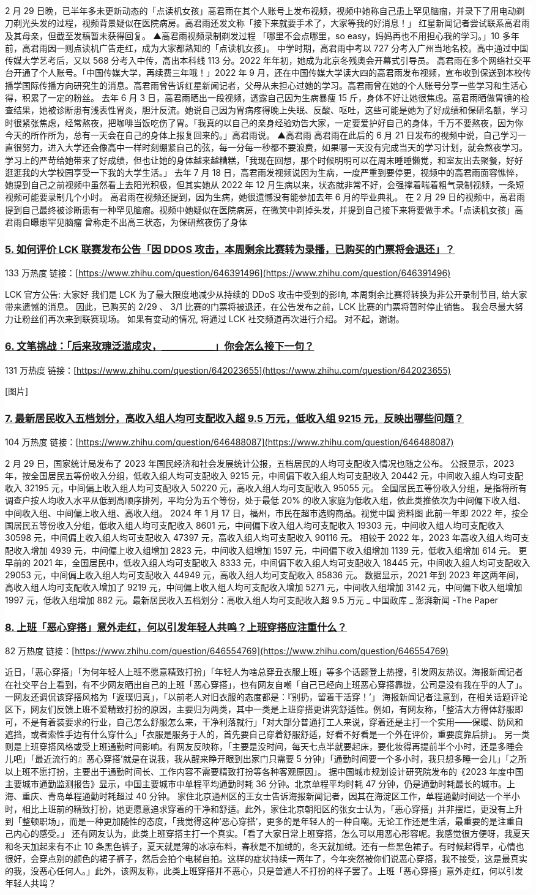 2 月 29 日晚，已半年多未更新动态的「点读机女孩」高君雨在其个人账号上发布视频，视频中她称自己患上罕见脑瘤，并录下了用电动剃刀剃光头发的过程，视频背景疑似在医院病房。高君雨还发文称「接下来就要手术了，大家等我的好消息！」 红星新闻记者尝试联系高君雨及其母亲，但截至发稿暂未获得回复。 ▲高君雨视频录制剃发过程 「哪里不会点哪里，so easy，妈妈再也不用担心我的学习。」10 多年前，高君雨因一则点读机广告走红，成为大家都熟知的「点读机女孩」。 中学时期，高君雨中考以 727 分考入广州当地名校。高中通过中国传媒大学艺考后，又以 568 分考入中传，高出本科线 113 分。2022 年年初，她成为北京冬残奥会开幕式引导员。 高君雨在多个网络社交平台开通了个人账号。「中国传媒大学，再续费三年哦！」2022 年 9 月，还在中国传媒大学读大四的高君雨发布视频，宣布收到保送到本校传播学国际传播方向研究生的消息。高君雨曾告诉红星新闻记者，父母从未担心过她的学习。高君雨曾在她的个人账号分享一些学习和生活心得，积累了一定的粉丝。 去年 6 月 3 日，高君雨晒出一段视频，透露自己因为生病暴瘦 15 斤，身体不好让她很焦虑。高君雨晒做胃镜的检查结果，她被诊断患有浅表性胃炎，胆汁反流。她说自己因为胃病疼得晚上失眠、反酸、呕吐，这些可能是她为了好成绩和保研名额，学习时很紧张焦虑，经常熬夜，把咖啡当饭吃伤了胃。「我真的以自己的亲身经验劝告大家，一定要爱护好自己的身体，千万不要熬夜，因为你今天的所作所为，总有一天会在自己的身体上报复回来的。」高君雨说。 ▲高君雨 高君雨在此后的 6 月 21 日发布的视频中说，自己学习一直很努力，进入大学还会像高中一样时刻绷紧自己的弦，每一分每一秒都不要浪费，如果哪一天没有完成当天的学习计划，就会熬夜学习。学习上的严苛给她带来了好成绩，但也让她的身体越来越糟糕，「我现在回想，那个时候明明可以在周末睡睡懒觉，和室友出去聚餐，好好逛逛我的大学校园享受一下我的大学生活。」 去年 7 月 18 日，高君雨发视频说因为生病，一度严重到要停更，视频中的高君雨面容憔悴，她提到自己之前视频中虽然看上去阳光积极，但其实她从 2022 年 12 月生病以来，状态就非常不好，会强撑着喘着粗气录制视频，一条短视频可能要录制几个小时。 高君雨在视频还提到，因为生病，她很遗憾没有能参加去年 6 月的毕业典礼。 在 2 月 29 日的视频中，高君雨提到自己最终被诊断患有一种罕见脑瘤。视频中她疑似在医院病房，在微笑中剃掉头发，并提到自己接下来将要做手术。「点读机女孩」高君雨自曝患罕见脑瘤 曾称走不出高三状态，为保研熬夜伤了身体

### [5. 如何评价 LCK 联赛发布公告「因 DDOS 攻击，本周剩余比赛转为录播，已购买的门票将会退还」？](https://www.zhihu.com/question/646391496)
133 万热度 链接：[https://www.zhihu.com/question/646391496](https://www.zhihu.com/question/646391496)

LCK 官方公告: 大家好 我们是 LCK 为了最大限度地减少从持续的 DDoS 攻击中受到的影响, 本周剩余比赛将转换为非公开录制节目, 给大家带来遗憾的消息。 因此，已购买的 2/29 、 3/1 比赛的门票将被退还，在公告发布之前，LCK 比赛的门票将暂时停止销售。 我会尽最大努力让粉丝们再次来到联赛现场。 如果有变动的情况, 将通过 LCK 社交频道再次进行介绍。 对不起，谢谢。

### [6. 文笔挑战：「后来玫瑰泛滥成灾，___________」你会怎么接下一句？](https://www.zhihu.com/question/642023655)
131 万热度 链接：[https://www.zhihu.com/question/642023655](https://www.zhihu.com/question/642023655)

[图片]

### [7. 最新居民收入五档划分，高收入组人均可支配收入超 9.5 万元，低收入组 9215 元，反映出哪些问题？](https://www.zhihu.com/question/646488087)
104 万热度 链接：[https://www.zhihu.com/question/646488087](https://www.zhihu.com/question/646488087)

2 月 29 日，国家统计局发布了 2023 年国民经济和社会发展统计公报，五档居民的人均可支配收入情况也随之公布。 公报显示，2023 年，按全国居民五等份收入分组，低收入组人均可支配收入 9215 元，中间偏下收入组人均可支配收入 20442 元，中间收入组人均可支配收入 32195 元，中间偏上收入组人均可支配收入 50220 元，高收入组人均可支配收入 95055 元。 全国居民五等份收入分组，是指将所有调查户按人均收入水平从低到高顺序排列，平均分为五个等份，处于最低 20% 的收入家庭为低收入组，依此类推依次为中间偏下收入组、中间收入组、中间偏上收入组、高收入组。 2024 年 1 月 17 日，福州，市民在超市选购商品。视觉中国 资料图 此前一年即 2022 年，按全国居民五等份收入分组，低收入组人均可支配收入 8601 元，中间偏下收入组人均可支配收入 19303 元，中间收入组人均可支配收入 30598 元，中间偏上收入组人均可支配收入 47397 元，高收入组人均可支配收入 90116 元。 相较于 2022 年，2023 年高收入组人均可支配收入增加 4939 元，中间偏上收入组增加 2823 元，中间收入组增加 1597 元，中间偏下收入组增加 1139 元，低收入组增加 614 元。 更早前的 2021 年，全国居民中，低收入组人均可支配收入 8333 元，中间偏下收入组人均可支配收入 18445 元，中间收入组人均可支配收入 29053 元，中间偏上收入组人均可支配收入 44949 元，高收入组人均可支配收入 85836 元。 数据显示，2021 年到 2023 年这两年间，高收入组人均可支配收入增加了 9219 元，中间偏上收入组人均可支配收入增加 5271 元，中间收入组增加 3142 元，中间偏下收入组增加 1997 元，低收入组增加 882 元。最新居民收入五档划分：高收入组人均可支配收入超 9.5 万元 _ 中国政库 _ 澎湃新闻 -The Paper

### [8. 上班「恶心穿搭」意外走红，何以引发年轻人共鸣？上班穿搭应注重什么？](https://www.zhihu.com/question/646554769)
82 万热度 链接：[https://www.zhihu.com/question/646554769](https://www.zhihu.com/question/646554769)

近日，「恶心穿搭」「为何年轻人上班不愿意精致打扮」「年轻人为啥总穿丑衣服上班」等多个话题登上热搜，引发网友热议。海报新闻记者在社交平台上看到，有不少网友晒出自己的上班「恶心穿搭」，也有网友自嘲「自己已经向上班恶心穿搭靠拢，公司是没有我在乎的人了」。一网友还调侃该穿搭风格为「返璞归真」，「以前老人对旧衣服的态度都是：『别扔，留着干活穿！’」 海报新闻记者注意到，在相关话题评论区下，网友们反馈上班不爱精致打扮的原因，主要归为两类，其中一类是上班穿搭更讲究舒适性。例如，有网友称，「整洁大方得体舒服即可，不是有着装要求的行业，自己怎么舒服怎么来，干净利落就行」「对大部分普通打工人来说，穿着还是主打一个实用——保暖、防风和遮挡，或者索性手边有什么穿什么」「衣服是服务于人的，首先要自己穿着舒服舒适，好看不好看是一个外在评价，重要度靠后排」。 另一类则是上班穿搭风格或受上班通勤时间影响。有网友反映称，「主要是没时间，每天七点半就要起床，要化妆得再提前半个小时，还是多睡会儿吧」「最近流行的』恶心穿搭’就是在说我，我从醒来睁开眼到出家门只需要 5 分钟」「通勤时间要一个多小时，我只想多睡一会儿」「之所以上班不愿打扮，主要出于通勤时间长、工作内容不需要精致打扮等各种客观原因」。 据中国城市规划设计研究院发布的《2023 年度中国主要城市通勤监测报告》显示，中国主要城市中单程平均通勤时耗 36 分钟。北京单程平均时耗 47 分钟，仍是通勤时耗最长的城市。上海、重庆、青岛单程通勤时耗超过 40 分钟。 家住北京通州区的王女士告诉海报新闻记者，因其在海淀区工作，单程通勤时间达一个半小时，相比上班前的精致打扮，她更愿意追求穿着的干净和舒适。此外，家住北京朝阳区的张女士认为，「恶心穿搭」并非摆烂，更没有上升到「整顿职场」，而是一种更加随性的态度，「我觉得这种‘恶心穿搭’，更多的是年轻人的一种自嘲。无论工作还是生活，最重要的是注重自己内心的感受。」 还有网友认为，此类上班穿搭主打一个真实。「看了大家日常上班穿搭，怎么可以用恶心形容呢。我感觉很方便呀，我夏天和冬天加起来有不止 10 条黑色裤子，夏天就是薄的冰凉布料，春秋是不加绒的，冬天就加绒。还有一些黑色裙子。有时候起得早，心情也很好，会穿点别的颜色的裙子裤子，然后会拍个电梯自拍。这样的症状持续一两年了，今年突然被你们说恶心穿搭，我不接受，这是最真实的我，没恶心任何人。」此外，该网友称，此类上班穿搭并不恶心，只是普通人不打扮的样子罢了。上班「恶心穿搭」意外走红，何以引发年轻人共鸣？

